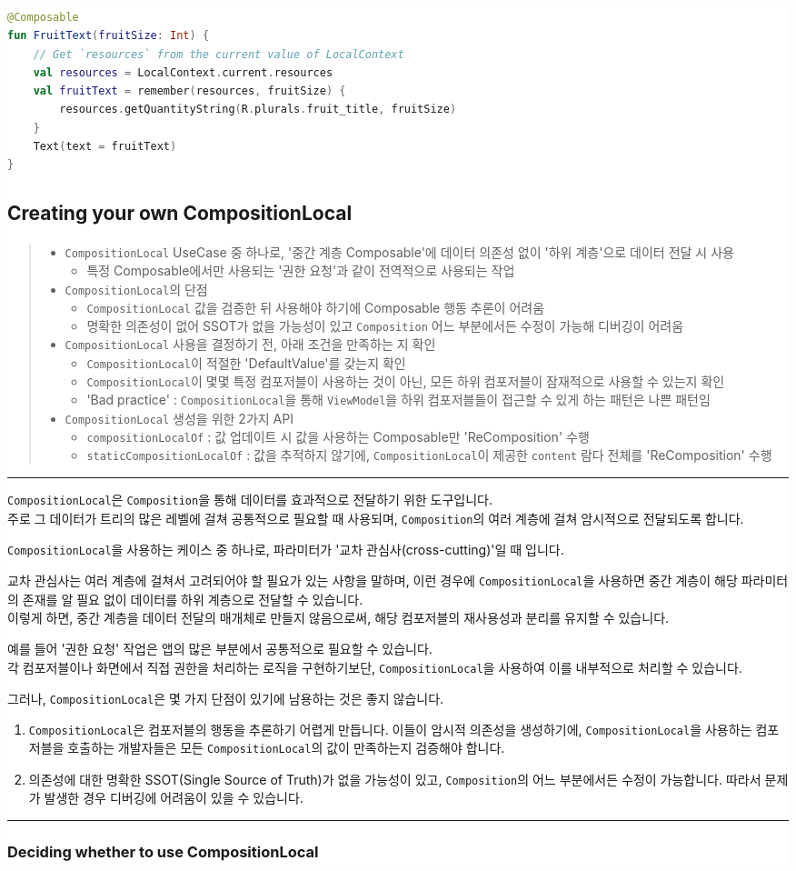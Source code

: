 ```kotlin
@Composable
fun FruitText(fruitSize: Int) {
    // Get `resources` from the current value of LocalContext
    val resources = LocalContext.current.resources
    val fruitText = remember(resources, fruitSize) {
        resources.getQuantityString(R.plurals.fruit_title, fruitSize)
    }
    Text(text = fruitText)
}
```

## Creating your own CompositionLocal

> - `CompositionLocal` UseCase 중 하나로, '중간 계층 Composable'에 데이터 의존성 없이 '하위 계층'으로 데이터 전달 시 사용
>   - 특정 Composable에서만 사용되는 '권한 요청'과 같이 전역적으로 사용되는 작업
> - `CompositionLocal`의 단점
>   - `CompositionLocal` 값을 검증한 뒤 사용해야 하기에 Composable 행동 추론이 어려움
>   - 명확한 의존성이 없어 SSOT가 없을 가능성이 있고 `Composition` 어느 부분에서든 수정이 가능해 디버깅이 어려움
> - `CompositionLocal` 사용을 결정하기 전, 아래 조건을 만족하는 지 확인
>   - `CompositionLocal`이 적절한 'DefaultValue'를 갖는지 확인
>   - `CompositionLocal`이 몇몇 특정 컴포저블이 사용하는 것이 아닌, 모든 하위 컴포저블이 잠재적으로 사용할 수 있는지 확인
>   - 'Bad practice' : `CompositionLocal`을 통해 `ViewModel`을 하위 컴포저블들이 접근할 수 있게 하는 패턴은 나쁜 패턴임
> - `CompositionLocal` 생성을 위한 2가지 API
>   - `compositionLocalOf` : 값 업데이트 시 값을 사용하는 Composable만 'ReComposition' 수행
>   - `staticCompositionLocalOf` : 값을 추적하지 않기에, `CompositionLocal`이 제공한 `content` 람다 전체를 'ReComposition' 수행

---

`CompositionLocal`은 `Composition`을 통해 데이터를 효과적으로 전달하기 위한 도구입니다.  
주로 그 데이터가 트리의 많은 레벨에 걸쳐 공통적으로 필요할 때 사용되며, `Composition`의 여러 계층에 걸쳐 암시적으로 전달되도록 합니다.

`CompositionLocal`을 사용하는 케이스 중 하나로, 파라미터가 '교차 관심사(cross-cutting)'일 때 입니다. 

교차 관심사는 여러 계층에 걸쳐서 고려되어야 할 필요가 있는 사항을 말하며, 
이런 경우에 `CompositionLocal`을 사용하면 중간 계층이 해당 파라미터의 존재를 알 필요 없이 데이터를 하위 계층으로 전달할 수 있습니다.  
이렇게 하면, 중간 계층을 데이터 전달의 매개체로 만들지 않음으로써, 해당 컴포저블의 재사용성과 분리를 유지할 수 있습니다.

예를 들어 '권한 요청' 작업은 앱의 많은 부분에서 공통적으로 필요할 수 있습니다.  
각 컴포저블이나 화면에서 직접 권한을 처리하는 로직을 구현하기보단, `CompositionLocal`을 사용하여 이를 내부적으로 처리할 수 있습니다.

그러나, `CompositionLocal`은 몇 가지 단점이 있기에 남용하는 것은 좋지 않습니다.

1. `CompositionLocal`은 컴포저블의 행동을 추론하기 어렵게 만듭니다.
이들이 암시적 의존성을 생성하기에, `CompositionLocal`을 사용하는 컴포저블을 호출하는 개발자들은 모든 `CompositionLocal`의 값이 만족하는지 검증해야 합니다.

2. 의존성에 대한 명확한 SSOT(Single Source of Truth)가 없을 가능성이 있고, `Composition`의 어느 부분에서든 수정이 가능합니다.
따라서 문제가 발생한 경우 디버깅에 어려움이 있을 수 있습니다.

---

### Deciding whether to use CompositionLocal

